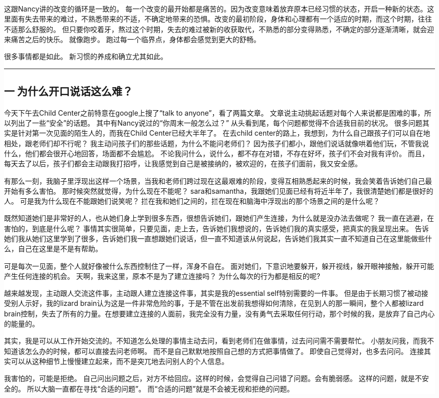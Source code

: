 这跟Nancy讲的改变的循环是一致的。
每一个改变的最开始都是痛苦的。因为改变意味着放弃原本已经习惯的状态，开启一种新的状态。这里面有失去带来的难过，不熟悉带来的不适，不确定地带来的恐惧。改变的最初阶段，身体和心理都有一个适应的时期，而这个时期，往往不适那么舒服的。
但只要你咬着牙，熬过这个时期，失去的难过被新的收获取代，不熟悉的部分变得熟悉，不确定的部分逐渐清晰，就会迎来痛苦之后的快乐。
就像跑步。
跑过每一个临界点，身体都会感觉到更大的舒畅。

很多事情都是如此。
新习惯的养成和确立尤其如此。

***
## 一  为什么开口说话这么难？
今天下午去Child Center之前特意在google上搜了“talk to anyone”，看了两篇文章。
文章说主动挑起话题对每个人来说都是困难的事，所以列出了一些“安全”的话题。
其中有Nancy说过的“你周末一般怎么过？”
从头看到尾，每个问题都觉得不合适我目前的状况。
很多问题其实是针对第一次见面的陌生人的，而我在Child Center已经大半年了。
在去child center的路上，我想到，为什么自己跟孩子们可以自在地相处，跟老师们却不行呢？
我主动问孩子们的那些话题，为什么不能问老师们？
因为孩子们都小，跟他们说话就像哄着他们玩，不管我说什么，他们都会很开心地回答，场面都不会尴尬。
不论我问什么，说什么，都不存在对错，不存在好坏，孩子们不会对我有评价。
而且，每天去了以后，孩子们都会主动跟我打招呼，让我感觉到自己是被接纳的，被欢迎的，在孩子们面前，我又安全感。

有那么一刻，我脑子里浮现出这样一个场景，当我和老师们跨过现在这最艰难的阶段，变得互相熟悉起来的时候，我会笑着告诉她们自己最开始有多么害怕。
那时候突然就觉得，为什么现在不能呢？
sara和samantha，我跟她们见面已经有将近半年了，我很清楚她们都是很好的人。
可是我为什么现在不能跟她们说笑呢？
拦在我和她们之间的，拦在现在和脑海中浮现出的那个场景之间的是什么呢？

既然知道她们是非常好的人，也从她们身上学到很多东西，很想告诉她们，跟她们产生连接，为什么就是没办法去做呢？
我一直在逃避，在害怕的，到底是什么呢？
事情其实很简单，只要见面，走上去，告诉她们我想说的，告诉她们我的真实感受，把真实的我呈现出来。
告诉她们我从她们这里学到了很多，告诉她们我一直想跟她们说话，但一直不知道该从何说起，告诉她们我其实一直不知道自己在这里能做些什么，自己在这里是不是有帮助。

可是每次一见面，整个人就好像被什么东西控制住了一样，浑身不自在。
面对她们，下意识地要躲开，躲开视线，躲开眼神接触，躲开可能产生任何连接的机会。
天啊，我来这里，原本不是为了建立连接吗？
为什么每次的行为都是相反的呢?

越来越发现，主动跟人交流这件事，主动跟人建立连接这件事，其实是我的essential self特别需要的一件事。
但是由于长期习惯了被动接受别人示好，我的lizard brain认为这是一件非常危险的事，于是不管在出发前我想得如何清除，在见到人的那一瞬间，整个人都被lizard brain控制，失去了所有的力量。在想要建立连接的人面前，我完全没有力量，没有勇气去采取任何行动，那个时候的我，是放弃了自己内心的能量的。

其实，我是可以从工作开始交流的。不知道怎么处理的事情主动去问，看到老师们在做事情，过去问问需不需要帮忙。
小朋友问我，而我不知道该怎么办的时候，都可以直接去问老师啊。
而不是自己默默地按照自己想的方式把事情做了。
即使自己觉得对，也多去问问。
连接其实可以从这种细节上慢慢建立起来，而不是突兀地去问别人的个人信息。

我害怕的，可能是拒绝。
自己问出问题之后，对方不给回应。这样的时候，会觉得自己问错了问题。会有脆弱感。
这样的问题，就是不安全的。
所以大脑一直都在寻找“合适的问题”。
而“合适的问题”就是不会被无视和拒绝的问题。
